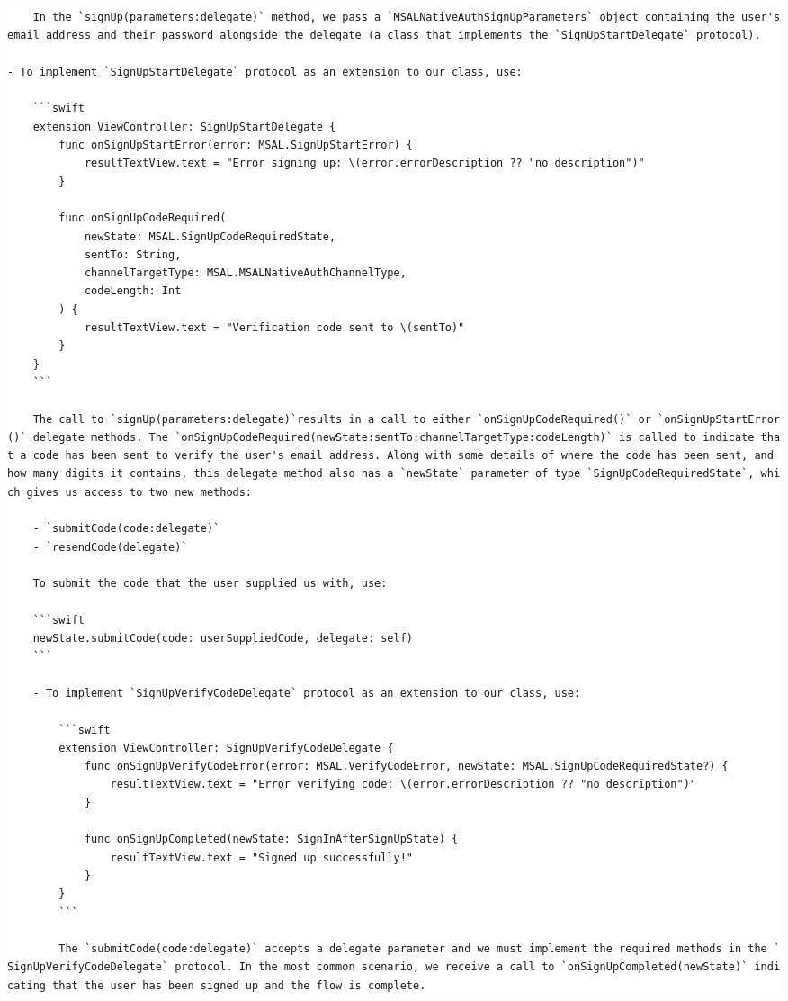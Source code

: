         In the `signUp(parameters:delegate)` method, we pass a `MSALNativeAuthSignUpParameters` object containing the user's email address and their password alongside the delegate (a class that implements the `SignUpStartDelegate` protocol).

    - To implement `SignUpStartDelegate` protocol as an extension to our class, use:

        ```swift
        extension ViewController: SignUpStartDelegate {
            func onSignUpStartError(error: MSAL.SignUpStartError) {
                resultTextView.text = "Error signing up: \(error.errorDescription ?? "no description")"
            }
        
            func onSignUpCodeRequired(
                newState: MSAL.SignUpCodeRequiredState,
                sentTo: String,
                channelTargetType: MSAL.MSALNativeAuthChannelType,
                codeLength: Int
            ) {
                resultTextView.text = "Verification code sent to \(sentTo)"
            }
        }
        ```

        The call to `signUp(parameters:delegate)`results in a call to either `onSignUpCodeRequired()` or `onSignUpStartError()` delegate methods. The `onSignUpCodeRequired(newState:sentTo:channelTargetType:codeLength)` is called to indicate that a code has been sent to verify the user's email address. Along with some details of where the code has been sent, and how many digits it contains, this delegate method also has a `newState` parameter of type `SignUpCodeRequiredState`, which gives us access to two new methods: 

        - `submitCode(code:delegate)`
        - `resendCode(delegate)`

        To submit the code that the user supplied us with, use: 
        
        ```swift
        newState.submitCode(code: userSuppliedCode, delegate: self)
        ```
        
        - To implement `SignUpVerifyCodeDelegate` protocol as an extension to our class, use: 
        
            ```swift
            extension ViewController: SignUpVerifyCodeDelegate {
                func onSignUpVerifyCodeError(error: MSAL.VerifyCodeError, newState: MSAL.SignUpCodeRequiredState?) {
                    resultTextView.text = "Error verifying code: \(error.errorDescription ?? "no description")"
                }
            
                func onSignUpCompleted(newState: SignInAfterSignUpState) {
                    resultTextView.text = "Signed up successfully!"
                }
            }
            ```
    
            The `submitCode(code:delegate)` accepts a delegate parameter and we must implement the required methods in the `SignUpVerifyCodeDelegate` protocol. In the most common scenario, we receive a call to `onSignUpCompleted(newState)` indicating that the user has been signed up and the flow is complete.   
